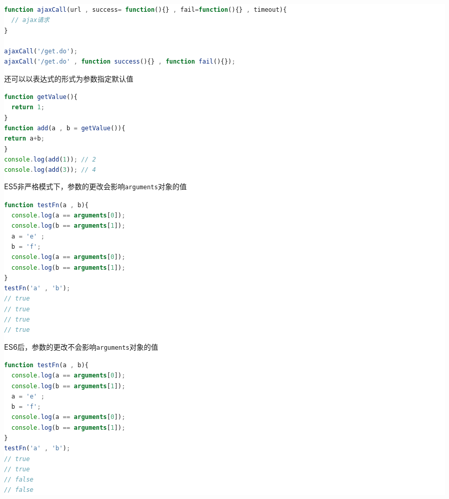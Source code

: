 ```js
function ajaxCall(url , success= function(){} , fail=function(){} , timeout){
  // ajax请求
}

ajaxCall('/get.do');
ajaxCall('/get.do' , function success(){} , function fail(){});

```

还可以以表达式的形式为参数指定默认值

```js
function getValue(){
  return 1;
}
function add(a , b = getValue()){
return a+b;
}
console.log(add(1)); // 2
console.log(add(3)); // 4
```

ES5非严格模式下，参数的更改会影响`arguments`对象的值

```js
function testFn(a , b){
  console.log(a == arguments[0]);
  console.log(b == arguments[1]);
  a = 'e' ;
  b = 'f';
  console.log(a == arguments[0]);
  console.log(b == arguments[1]);
}
testFn('a' , 'b');
// true
// true
// true
// true

```

ES6后，参数的更改不会影响`arguments`对象的值

```js
function testFn(a , b){
  console.log(a == arguments[0]);
  console.log(b == arguments[1]);
  a = 'e' ;
  b = 'f';
  console.log(a == arguments[0]);
  console.log(b == arguments[1]);
}
testFn('a' , 'b');
// true
// true
// false
// false

```


[1]: https://developer.mozilla.org/en-US/docs/Web/JavaScript/Reference/Operators/new.target
[2]: https://developer.mozilla.org/en-US/docs/Web/JavaScript/Reference/Functions/rest_parameters
[3]: https://developer.mozilla.org/en-US/docs/Web/JavaScript/Reference/Functions/Arrow_functions
[4]: https://en.wikipedia.org/wiki/Call_stack#CALL-FRAME
[5]: https://en.wikipedia.org/wiki/Stack_overflow